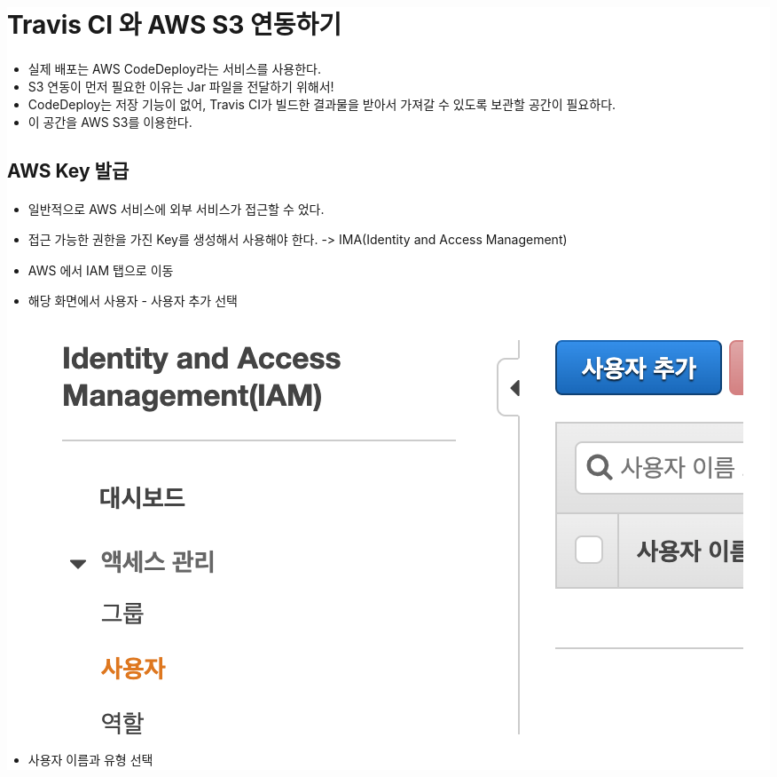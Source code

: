 



# Travis CI 와 AWS S3 연동하기

* 실제 배포는 AWS CodeDeploy라는 서비스를 사용한다.
* S3 연동이 먼저 필요한 이유는 Jar 파일을 전달하기 위해서!
* CodeDeploy는 저장 기능이 없어, Travis CI가 빌드한 결과물을 받아서 가져갈 수 있도록 보관할 공간이 필요하다.
* 이 공간을 AWS S3를 이용한다.



## AWS Key 발급

* 일반적으로 AWS 서비스에 외부 서비스가 접근할 수 었다.
* 접근 가능한 권한을 가진 Key를 생성해서 사용해야 한다. -> IMA(Identity and Access Management)

* AWS 에서 IAM 탭으로 이동

* 해당 화면에서 사용자 - 사용자 추가 선택

  ![image-20200903172536279](CI_CD.assets/image-20200903172536279.png)

* 사용자 이름과 유형 선택
